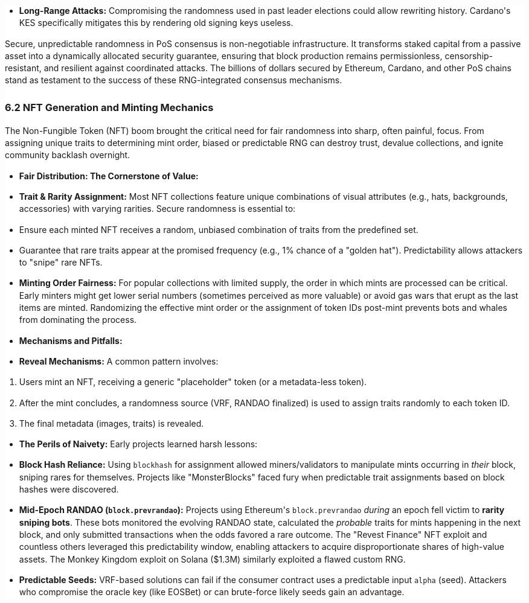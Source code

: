 *   **Long-Range Attacks:** Compromising the randomness used in past leader elections could allow rewriting history. Cardano's KES specifically mitigates this by rendering old signing keys useless.

Secure, unpredictable randomness in PoS consensus is non-negotiable infrastructure. It transforms staked capital from a passive asset into a dynamically allocated security guarantee, ensuring that block production remains permissionless, censorship-resistant, and resilient against coordinated attacks. The billions of dollars secured by Ethereum, Cardano, and other PoS chains stand as testament to the success of these RNG-integrated consensus mechanisms.

### 6.2 NFT Generation and Minting Mechanics

The Non-Fungible Token (NFT) boom brought the critical need for fair randomness into sharp, often painful, focus. From assigning unique traits to determining mint order, biased or predictable RNG can destroy trust, devalue collections, and ignite community backlash overnight.

*   **Fair Distribution: The Cornerstone of Value:**

*   **Trait & Rarity Assignment:** Most NFT collections feature unique combinations of visual attributes (e.g., hats, backgrounds, accessories) with varying rarities. Secure randomness is essential to:

*   Ensure each minted NFT receives a random, unbiased combination of traits from the predefined set.

*   Guarantee that rare traits appear at the promised frequency (e.g., 1% chance of a "golden hat"). Predictability allows attackers to "snipe" rare NFTs.

*   **Minting Order Fairness:** For popular collections with limited supply, the order in which mints are processed can be critical. Early minters might get lower serial numbers (sometimes perceived as more valuable) or avoid gas wars that erupt as the last items are minted. Randomizing the effective mint order or the assignment of token IDs post-mint prevents bots and whales from dominating the process.

*   **Mechanisms and Pitfalls:**

*   **Reveal Mechanisms:** A common pattern involves:

1.  Users mint an NFT, receiving a generic "placeholder" token (or a metadata-less token).

2.  After the mint concludes, a randomness source (VRF, RANDAO finalized) is used to assign traits randomly to each token ID.

3.  The final metadata (images, traits) is revealed.

*   **The Perils of Naivety:** Early projects learned harsh lessons:

*   **Block Hash Reliance:** Using `blockhash` for assignment allowed miners/validators to manipulate mints occurring in *their* block, sniping rares for themselves. Projects like "MonsterBlocks" faced fury when predictable trait assignments based on block hashes were discovered.

*   **Mid-Epoch RANDAO (`block.prevrandao`):** Projects using Ethereum's `block.prevrandao` *during* an epoch fell victim to **rarity sniping bots**. These bots monitored the evolving RANDAO state, calculated the *probable* traits for mints happening in the next block, and only submitted transactions when the odds favored a rare outcome. The "Revest Finance" NFT exploit and countless others leveraged this predictability window, enabling attackers to acquire disproportionate shares of high-value assets. The Monkey Kingdom exploit on Solana ($1.3M) similarly exploited a flawed custom RNG.

*   **Predictable Seeds:** VRF-based solutions can fail if the consumer contract uses a predictable input `alpha` (seed). Attackers who compromise the oracle key (like EOSBet) or can brute-force likely seeds gain an advantage.
